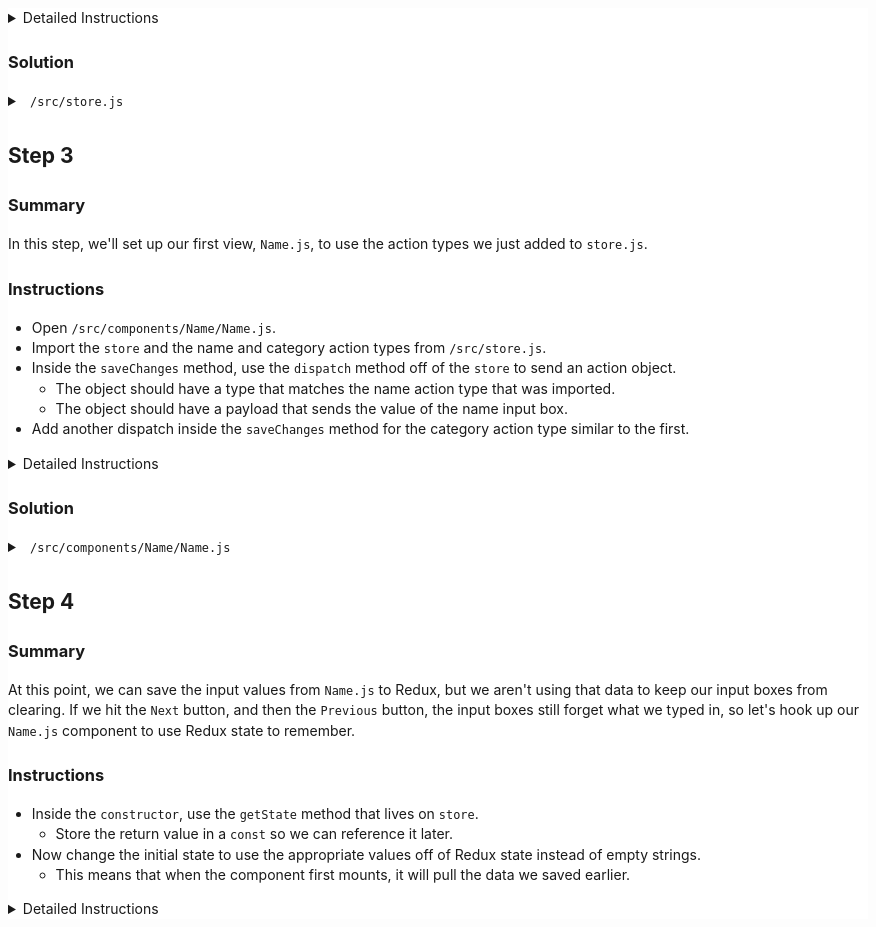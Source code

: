 <details><summary>Detailed Instructions</summary></details>

### Solution

<details><summary> <code> /src/store.js </code> </summary></details>

## Step 3

### Summary

In this step, we'll set up our first view, `Name.js`, to use the action types we just added to `store.js`.

### Instructions

- Open `/src/components/Name/Name.js`.
- Import the `store` and the name and category action types from `/src/store.js`.
- Inside the `saveChanges` method, use the `dispatch` method off of the `store` to send an action object.
  - The object should have a type that matches the name action type that was imported.
  - The object should have a payload that sends the value of the name input box.
- Add another dispatch inside the `saveChanges` method for the category action type similar to the first.

<details><summary>Detailed Instructions</summary></details>

### Solution

<details><summary> <code> /src/components/Name/Name.js </code> </summary></details>

## Step 4

### Summary

At this point, we can save the input values from `Name.js` to Redux, but we aren't using that data to keep our input boxes from clearing. If we hit the `Next` button, and then the `Previous` button, the input boxes still forget what we typed in, so let's hook up our `Name.js` component to use Redux state to remember.

### Instructions

- Inside the `constructor`, use the `getState` method that lives on `store`.
  - Store the return value in a `const` so we can reference it later.
- Now change the initial state to use the appropriate values off of Redux state instead of empty strings.
  - This means that when the component first mounts, it will pull the data we saved earlier.

<details>
<summary>Detailed Instructions</summary>

The `store` is an object with a method on it called `getState` that we can use to access the Redux state object. We'll invoke this method inside our `constructor` and store the return value in a constant so we can reference it easily.
